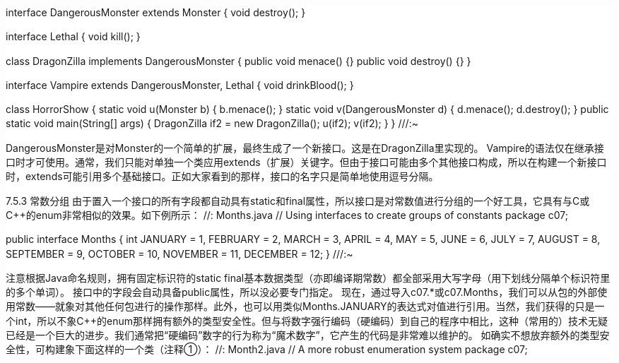 interface DangerousMonster extends Monster {
  void destroy();
}

interface Lethal {
  void kill();
}

class DragonZilla implements DangerousMonster {
  public void menace() {}
  public void destroy() {}
}

interface Vampire 
    extends DangerousMonster, Lethal {
  void drinkBlood();
}

class HorrorShow {
  static void u(Monster b) { b.menace(); }
  static void v(DangerousMonster d) {
    d.menace();
    d.destroy();
  }
  public static void main(String[] args) {
    DragonZilla if2 = new DragonZilla();
    u(if2);
    v(if2);
  }
} ///:~

DangerousMonster是对Monster的一个简单的扩展，最终生成了一个新接口。这是在DragonZilla里实现的。
Vampire的语法仅在继承接口时才可使用。通常，我们只能对单独一个类应用extends（扩展）关键字。但由于接口可能由多个其他接口构成，所以在构建一个新接口时，extends可能引用多个基础接口。正如大家看到的那样，接口的名字只是简单地使用逗号分隔。

7.5.3 常数分组
由于置入一个接口的所有字段都自动具有static和final属性，所以接口是对常数值进行分组的一个好工具，它具有与C或C++的enum非常相似的效果。如下例所示：
//: Months.java
// Using interfaces to create groups of constants
package c07;

public interface Months {
  int
    JANUARY = 1, FEBRUARY = 2, MARCH = 3, 
    APRIL = 4, MAY = 5, JUNE = 6, JULY = 7, 
    AUGUST = 8, SEPTEMBER = 9, OCTOBER = 10,
    NOVEMBER = 11, DECEMBER = 12;
} ///:~

注意根据Java命名规则，拥有固定标识符的static final基本数据类型（亦即编译期常数）都全部采用大写字母（用下划线分隔单个标识符里的多个单词）。
接口中的字段会自动具备public属性，所以没必要专门指定。
现在，通过导入c07.*或c07.Months，我们可以从包的外部使用常数——就象对其他任何包进行的操作那样。此外，也可以用类似Months.JANUARY的表达式对值进行引用。当然，我们获得的只是一个int，所以不象C++的enum那样拥有额外的类型安全性。但与将数字强行编码（硬编码）到自己的程序中相比，这种（常用的）技术无疑已经是一个巨大的进步。我们通常把“硬编码”数字的行为称为“魔术数字”，它产生的代码是非常难以维护的。
如确实不想放弃额外的类型安全性，可构建象下面这样的一个类（注释①）：
//: Month2.java
// A more robust enumeration system
package c07;
